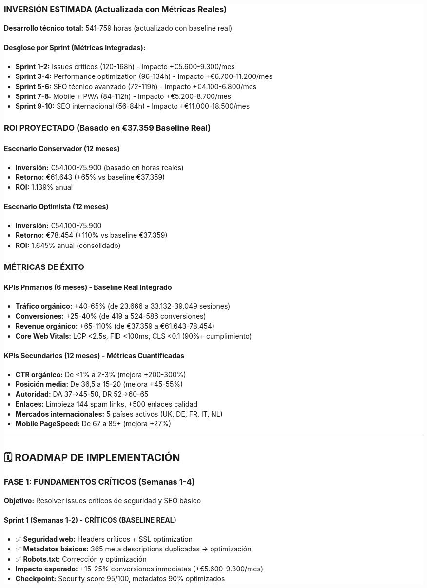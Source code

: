 ### INVERSIÓN ESTIMADA (Actualizada con Métricas Reales)
**Desarrollo técnico total:** 541-759 horas (actualizado con baseline real)

#### Desglose por Sprint (Métricas Integradas):
- **Sprint 1-2:** Issues críticos (120-168h) - Impacto +€5.600-9.300/mes
- **Sprint 3-4:** Performance optimization (96-134h) - Impacto +€6.700-11.200/mes  
- **Sprint 5-6:** SEO técnico avanzado (72-119h) - Impacto +€4.100-6.800/mes
- **Sprint 7-8:** Mobile + PWA (84-112h) - Impacto +€5.200-8.700/mes
- **Sprint 9-10:** SEO internacional (56-84h) - Impacto +€11.000-18.500/mes

### ROI PROYECTADO (Basado en €37.359 Baseline Real)

#### Escenario Conservador (12 meses)
- **Inversión:** €54.100-75.900 (basado en horas reales)
- **Retorno:** €61.643 (+65% vs baseline €37.359)
- **ROI:** 1.139% anual

#### Escenario Optimista (12 meses)  
- **Inversión:** €54.100-75.900
- **Retorno:** €78.454 (+110% vs baseline €37.359)
- **ROI:** 1.645% anual (consolidado)

### MÉTRICAS DE ÉXITO

#### KPIs Primarios (6 meses) - Baseline Real Integrado
- **Tráfico orgánico:** +40-65% (de 23.666 a 33.132-39.049 sesiones)
- **Conversiones:** +25-40% (de 419 a 524-586 conversiones)
- **Revenue orgánico:** +65-110% (de €37.359 a €61.643-78.454)
- **Core Web Vitals:** LCP <2.5s, FID <100ms, CLS <0.1 (90%+ cumplimiento)

#### KPIs Secundarios (12 meses) - Métricas Cuantificadas
- **CTR orgánico:** De <1% a 2-3% (mejora +200-300%)
- **Posición media:** De 36,5 a 15-20 (mejora +45-55%)
- **Autoridad:** DA 37→45-50, DR 52→60-65
- **Enlaces:** Limpieza 144 spam links, +500 enlaces calidad
- **Mercados internacionales:** 5 países activos (UK, DE, FR, IT, NL)
- **Mobile PageSpeed:** De 67 a 85+ (mejora +27%)

---

## 🗓️ ROADMAP DE IMPLEMENTACIÓN

### FASE 1: FUNDAMENTOS CRÍTICOS (Semanas 1-4)
**Objetivo:** Resolver issues críticos de seguridad y SEO básico

#### Sprint 1 (Semanas 1-2) - CRÍTICOS (BASELINE REAL)
- ✅ **Seguridad web:** Headers críticos + SSL optimization
- ✅ **Metadatos básicos:** 365 meta descriptions duplicadas → optimización
- ✅ **Robots.txt:** Corrección y optimización
- **Impacto esperado:** +15-25% conversiones inmediatas (+€5.600-9.300/mes)
- **Checkpoint:** Security score 95/100, metadatos 90% optimizados
